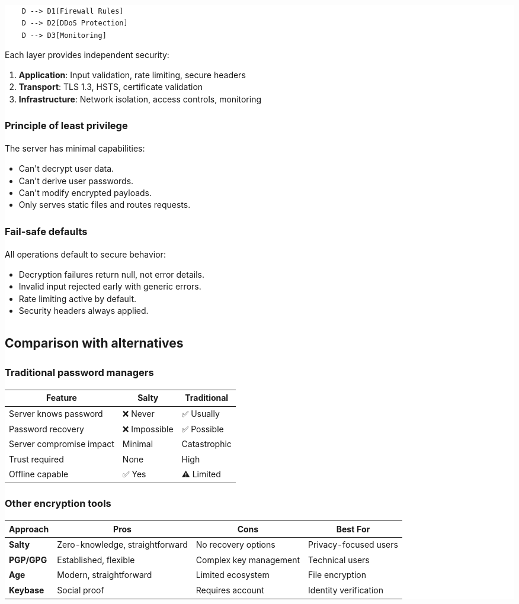```mermaid
    D --> D1[Firewall Rules]
    D --> D2[DDoS Protection]
    D --> D3[Monitoring]
```

Each layer provides independent security:

1. **Application**: Input validation, rate limiting, secure headers
2. **Transport**: TLS 1.3, HSTS, certificate validation
3. **Infrastructure**: Network isolation, access controls, monitoring

### Principle of least privilege

The server has minimal capabilities:
- Can't decrypt user data.
- Can't derive user passwords.
- Can't modify encrypted payloads.
- Only serves static files and routes requests.

### Fail-safe defaults

All operations default to secure behavior:
- Decryption failures return null, not error details.
- Invalid input rejected early with generic errors.
- Rate limiting active by default.
- Security headers always applied.

## Comparison with alternatives

### Traditional password managers

| Feature | Salty | Traditional |
|---------|-------|-------------|
| Server knows password | ❌ Never | ✅ Usually |
| Password recovery | ❌ Impossible | ✅ Possible |
| Server compromise impact | Minimal | Catastrophic |
| Trust required | None | High |
| Offline capable | ✅ Yes | ⚠️ Limited |

### Other encryption tools

| Approach | Pros | Cons | Best For |
|----------|------|------|----------|
| **Salty** | Zero-knowledge, straightforward | No recovery options | Privacy-focused users |
| **PGP/GPG** | Established, flexible | Complex key management | Technical users |
| **Age** | Modern, straightforward | Limited ecosystem | File encryption |
| **Keybase** | Social proof | Requires account | Identity verification |
